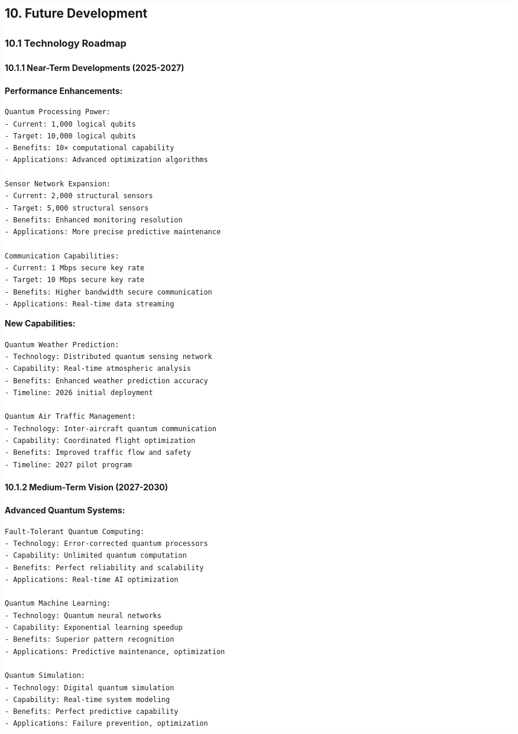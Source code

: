 
## 10. Future Development

### 10.1 Technology Roadmap

#### 10.1.1 Near-Term Developments (2025-2027)

**Performance Enhancements:**
```
Quantum Processing Power:
- Current: 1,000 logical qubits
- Target: 10,000 logical qubits
- Benefits: 10× computational capability
- Applications: Advanced optimization algorithms

Sensor Network Expansion:
- Current: 2,000 structural sensors
- Target: 5,000 structural sensors
- Benefits: Enhanced monitoring resolution
- Applications: More precise predictive maintenance

Communication Capabilities:
- Current: 1 Mbps secure key rate
- Target: 10 Mbps secure key rate
- Benefits: Higher bandwidth secure communication
- Applications: Real-time data streaming
```

**New Capabilities:**
```
Quantum Weather Prediction:
- Technology: Distributed quantum sensing network
- Capability: Real-time atmospheric analysis
- Benefits: Enhanced weather prediction accuracy
- Timeline: 2026 initial deployment

Quantum Air Traffic Management:
- Technology: Inter-aircraft quantum communication
- Capability: Coordinated flight optimization
- Benefits: Improved traffic flow and safety
- Timeline: 2027 pilot program
```

#### 10.1.2 Medium-Term Vision (2027-2030)

**Advanced Quantum Systems:**
```
Fault-Tolerant Quantum Computing:
- Technology: Error-corrected quantum processors
- Capability: Unlimited quantum computation
- Benefits: Perfect reliability and scalability
- Applications: Real-time AI optimization

Quantum Machine Learning:
- Technology: Quantum neural networks
- Capability: Exponential learning speedup
- Benefits: Superior pattern recognition
- Applications: Predictive maintenance, optimization

Quantum Simulation:
- Technology: Digital quantum simulation
- Capability: Real-time system modeling
- Benefits: Perfect predictive capability
- Applications: Failure prevention, optimization
```
